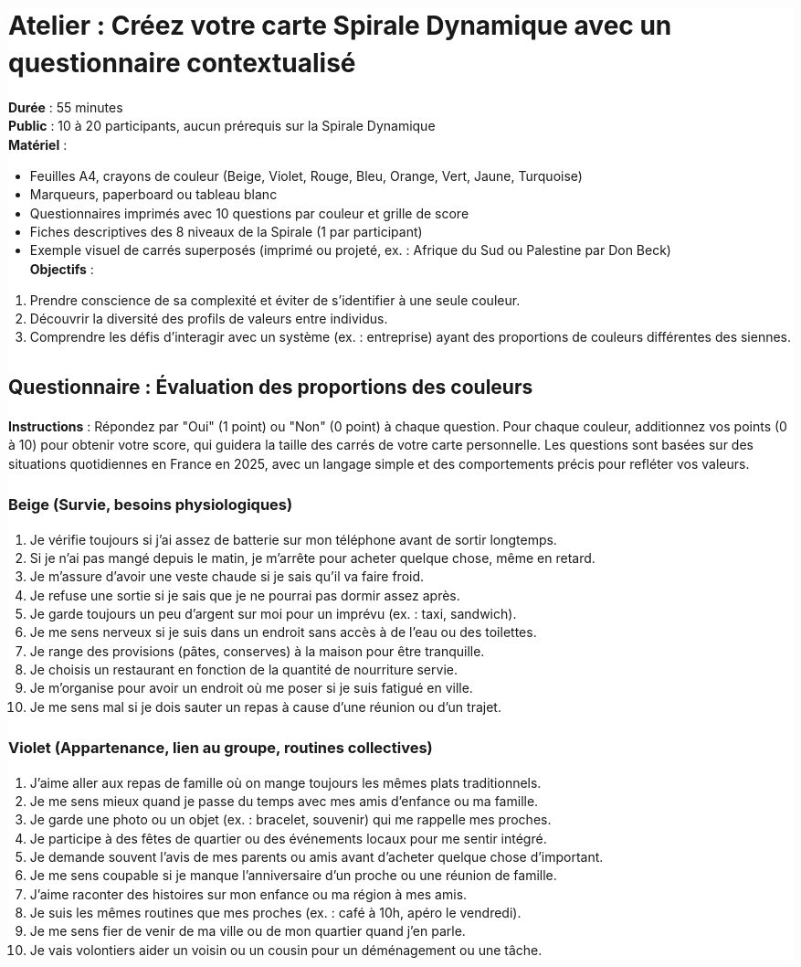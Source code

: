 # Atelier : Créez votre carte Spirale Dynamique avec un questionnaire contextualisé

**Durée** : 55 minutes  
**Public** : 10 à 20 participants, aucun prérequis sur la Spirale Dynamique  
**Matériel** :

- Feuilles A4, crayons de couleur (Beige, Violet, Rouge, Bleu, Orange, Vert, Jaune, Turquoise)
- Marqueurs, paperboard ou tableau blanc
- Questionnaires imprimés avec 10 questions par couleur et grille de score
- Fiches descriptives des 8 niveaux de la Spirale (1 par participant)
- Exemple visuel de carrés superposés (imprimé ou projeté, ex. : Afrique du Sud ou Palestine par Don Beck)  
    **Objectifs** :

1. Prendre conscience de sa complexité et éviter de s’identifier à une seule couleur.
2. Découvrir la diversité des profils de valeurs entre individus.
3. Comprendre les défis d’interagir avec un système (ex. : entreprise) ayant des proportions de couleurs différentes des siennes.

## Questionnaire : Évaluation des proportions des couleurs

**Instructions** : Répondez par "Oui" (1 point) ou "Non" (0 point) à chaque question. Pour chaque couleur, additionnez vos points (0 à 10) pour obtenir votre score, qui guidera la taille des carrés de votre carte personnelle. Les questions sont basées sur des situations quotidiennes en France en 2025, avec un langage simple et des comportements précis pour refléter vos valeurs.

### Beige (Survie, besoins physiologiques)

1. Je vérifie toujours si j’ai assez de batterie sur mon téléphone avant de sortir longtemps.
2. Si je n’ai pas mangé depuis le matin, je m’arrête pour acheter quelque chose, même en retard.
3. Je m’assure d’avoir une veste chaude si je sais qu’il va faire froid.
4. Je refuse une sortie si je sais que je ne pourrai pas dormir assez après.
5. Je garde toujours un peu d’argent sur moi pour un imprévu (ex. : taxi, sandwich).
6. Je me sens nerveux si je suis dans un endroit sans accès à de l’eau ou des toilettes.
7. Je range des provisions (pâtes, conserves) à la maison pour être tranquille.
8. Je choisis un restaurant en fonction de la quantité de nourriture servie.
9. Je m’organise pour avoir un endroit où me poser si je suis fatigué en ville.
10. Je me sens mal si je dois sauter un repas à cause d’une réunion ou d’un trajet.

### Violet (Appartenance, lien au groupe, routines collectives)

1. J’aime aller aux repas de famille où on mange toujours les mêmes plats traditionnels.
2. Je me sens mieux quand je passe du temps avec mes amis d’enfance ou ma famille.
3. Je garde une photo ou un objet (ex. : bracelet, souvenir) qui me rappelle mes proches.
4. Je participe à des fêtes de quartier ou des événements locaux pour me sentir intégré.
5. Je demande souvent l’avis de mes parents ou amis avant d’acheter quelque chose d’important.
6. Je me sens coupable si je manque l’anniversaire d’un proche ou une réunion de famille.
7. J’aime raconter des histoires sur mon enfance ou ma région à mes amis.
8. Je suis les mêmes routines que mes proches (ex. : café à 10h, apéro le vendredi).
9. Je me sens fier de venir de ma ville ou de mon quartier quand j’en parle.
10. Je vais volontiers aider un voisin ou un cousin pour un déménagement ou une tâche.
